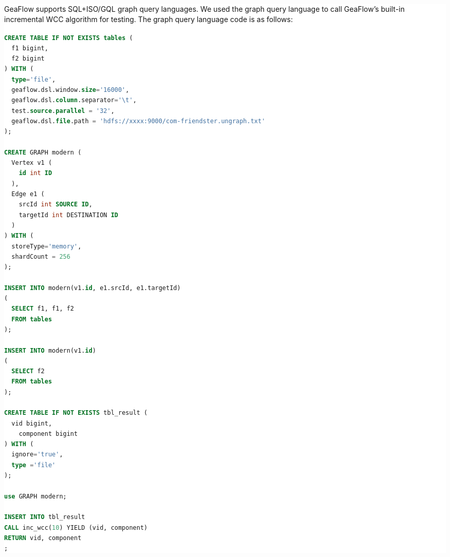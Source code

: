 GeaFlow supports SQL+ISO/GQL graph query languages. We used the graph query language to call GeaFlow’s built-in incremental WCC algorithm for testing. The graph query language code is as follows:

```sql
CREATE TABLE IF NOT EXISTS tables (
  f1 bigint,
  f2 bigint
) WITH (
  type='file',
  geaflow.dsl.window.size='16000',
  geaflow.dsl.column.separator='\t',
  test.source.parallel = '32',
  geaflow.dsl.file.path = 'hdfs://xxxx:9000/com-friendster.ungraph.txt'
);

CREATE GRAPH modern (
  Vertex v1 (
    id int ID
  ),
  Edge e1 (
    srcId int SOURCE ID,
    targetId int DESTINATION ID
  )
) WITH (
  storeType='memory',
  shardCount = 256
);

INSERT INTO modern(v1.id, e1.srcId, e1.targetId)
(
  SELECT f1, f1, f2
  FROM tables
);

INSERT INTO modern(v1.id)
(
  SELECT f2
  FROM tables
);

CREATE TABLE IF NOT EXISTS tbl_result (
  vid bigint,
  	component bigint
) WITH (
  ignore='true',
  type ='file'
);

use GRAPH modern;

INSERT INTO tbl_result
CALL inc_wcc(10) YIELD (vid, component)
RETURN vid, component
;
```
